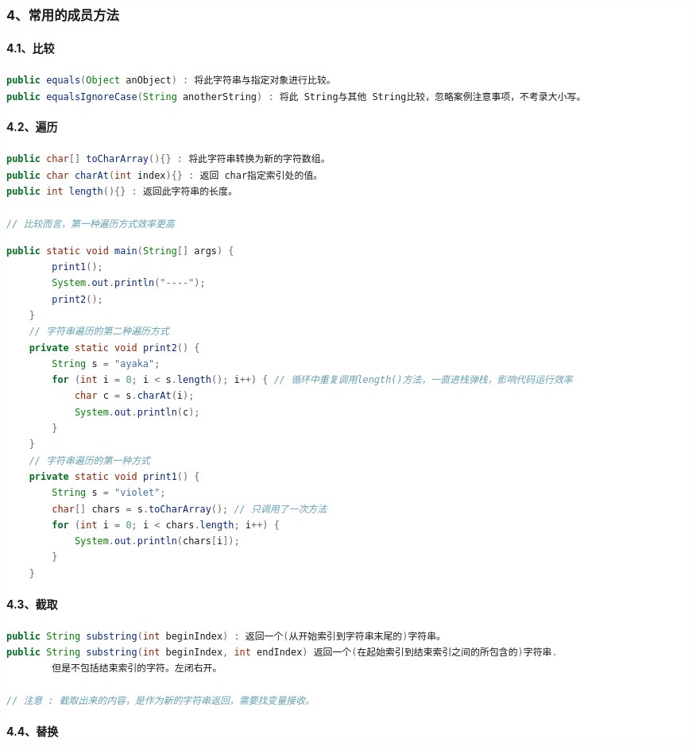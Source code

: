 ### 4、常用的成员方法

#### 4.1、比较

```java
public equals(Object anObject) : 将此字符串与指定对象进行比较。
public equalsIgnoreCase(String anotherString) : 将此 String与其他 String比较，忽略案例注意事项，不考录大小写。
```

#### 4.2、遍历

```java
public char[] toCharArray(){} : 将此字符串转换为新的字符数组。
public char charAt(int index){} : 返回 char指定索引处的值。
public int length(){} : 返回此字符串的长度。

// 比较而言，第一种遍历方式效率更高
```

```java
public static void main(String[] args) {
        print1();
        System.out.println("----");
        print2();
    }
	// 字符串遍历的第二种遍历方式
    private static void print2() {
        String s = "ayaka";
        for (int i = 0; i < s.length(); i++) { // 循环中重复调用length()方法，一直进栈弹栈，影响代码运行效率
            char c = s.charAt(i);
            System.out.println(c);
        }
    }
	// 字符串遍历的第一种方式
    private static void print1() {
        String s = "violet";
        char[] chars = s.toCharArray(); // 只调用了一次方法
        for (int i = 0; i < chars.length; i++) {
            System.out.println(chars[i]);
        }
    }
```

#### 4.3、截取

```java
public String substring(int beginIndex) : 返回一个(从开始索引到字符串末尾的)字符串。
public String substring(int beginIndex, int endIndex) 返回一个(在起始索引到结束索引之间的所包含的)字符串.
        但是不包括结束索引的字符。左闭右开。

// 注意 : 截取出来的内容，是作为新的字符串返回，需要找变量接收。
```

#### 4.4、替换
